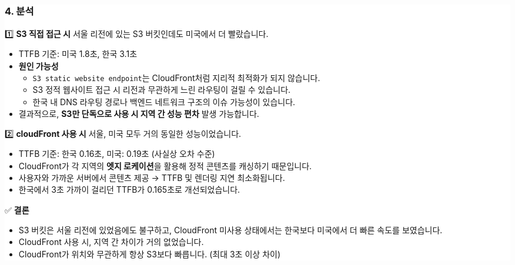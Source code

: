 
### 4. 분석

1️⃣ **S3 직접 접근 시**
서울 리전에 있는 S3 버킷인데도 미국에서 더 빨랐습니다.
- TTFB 기준: 미국 1.8초, 한국 3.1초
- **원인 가능성**
    - `S3 static website endpoint`는 CloudFront처럼 지리적 최적화가 되지 않습니다.
    - S3 정적 웹사이트 접근 시 리전과 무관하게 느린 라우팅이 걸릴 수 있습니다.
    - 한국 내 DNS 라우팅 경로나 백엔드 네트워크 구조의 이슈 가능성이 있습니다.
- 결과적으로, **S3만 단독으로 사용 시 지역 간 성능 편차** 발생 가능합니다.

2️⃣ **cloudFront 사용 시**
서울, 미국 모두 거의 동일한 성능이었습니다.
- TTFB 기준: 한국 0.16초, 미국: 0.19초 (사실상 오차 수준)
- CloudFront가 각 지역의 **엣지 로케이션**을 활용해 정적 콘텐츠를 캐싱하기 때문입니다.
- 사용자와 가까운 서버에서 콘텐츠 제공 → TTFB 및 렌더링 지연 최소화됩니다.
- 한국에서 3초 가까이 걸리던 TTFB가 0.165초로 개선되었습니다.

✅ **결론**
- S3 버킷은 서울 리전에 있었음에도 불구하고, CloudFront 미사용 상태에서는 한국보다 미국에서 더 빠른 속도를 보였습니다.
- CloudFront 사용 시, 지역 간 차이가 거의 없었습니다.
- CloudFront가 위치와 무관하게 항상 S3보다 빠릅니다. (최대 3초 이상 차이)
